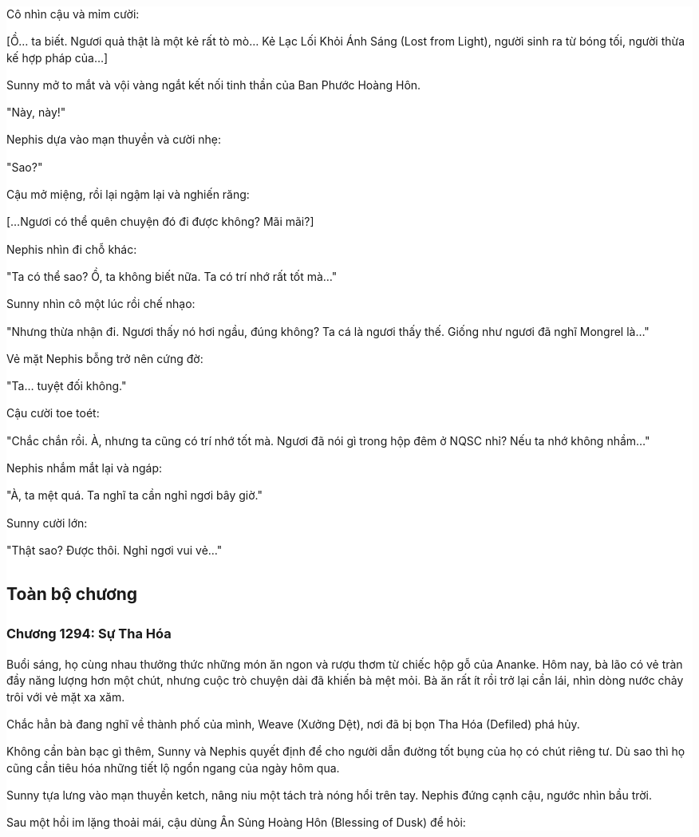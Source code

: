 Cô nhìn cậu và mỉm cười:

[Ồ… ta biết. Ngươi quả thật là một kẻ rất tò mò… Kẻ Lạc Lối Khỏi Ánh Sáng (Lost from Light), người sinh ra từ bóng tối, người thừa kế hợp pháp của…]

Sunny mở to mắt và vội vàng ngắt kết nối tinh thần của Ban Phước Hoàng Hôn.

"Này, này!"

Nephis dựa vào mạn thuyền và cười nhẹ:

"Sao?"

Cậu mở miệng, rồi lại ngậm lại và nghiến răng:

[…Ngươi có thể quên chuyện đó đi được không? Mãi mãi?]

Nephis nhìn đi chỗ khác:

"Ta có thể sao? Ồ, ta không biết nữa. Ta có trí nhớ rất tốt mà…"

Sunny nhìn cô một lúc rồi chế nhạo:

"Nhưng thừa nhận đi. Ngươi thấy nó hơi ngầu, đúng không? Ta cá là ngươi thấy thế. Giống như ngươi đã nghĩ Mongrel là…"

Vẻ mặt Nephis bỗng trở nên cứng đờ:

"Ta… tuyệt đối không."

Cậu cười toe toét:

"Chắc chắn rồi. À, nhưng ta cũng có trí nhớ tốt mà. Ngươi đã nói gì trong hộp đêm ở NQSC nhỉ? Nếu ta nhớ không nhầm…"

Nephis nhắm mắt lại và ngáp:

"À, ta mệt quá. Ta nghĩ ta cần nghỉ ngơi bây giờ."

Sunny cười lớn:

"Thật sao? Được thôi. Nghỉ ngơi vui vẻ…"

## Toàn bộ chương

### Chương 1294: Sự Tha Hóa

Buổi sáng, họ cùng nhau thưởng thức những món ăn ngon và rượu thơm từ chiếc hộp gỗ của Ananke. Hôm nay, bà lão có vẻ tràn đầy năng lượng hơn một chút, nhưng cuộc trò chuyện dài đã khiến bà mệt mỏi. Bà ăn rất ít rồi trở lại cần lái, nhìn dòng nước chảy trôi với vẻ mặt xa xăm.

Chắc hẳn bà đang nghĩ về thành phố của mình, Weave (Xưởng Dệt), nơi đã bị bọn Tha Hóa (Defiled) phá hủy.

Không cần bàn bạc gì thêm, Sunny và Nephis quyết định để cho người dẫn đường tốt bụng của họ có chút riêng tư. Dù sao thì họ cũng cần tiêu hóa những tiết lộ ngổn ngang của ngày hôm qua.

Sunny tựa lưng vào mạn thuyền ketch, nâng niu một tách trà nóng hổi trên tay. Nephis đứng cạnh cậu, ngước nhìn bầu trời.

Sau một hồi im lặng thoải mái, cậu dùng Ân Sủng Hoàng Hôn (Blessing of Dusk) để hỏi:
